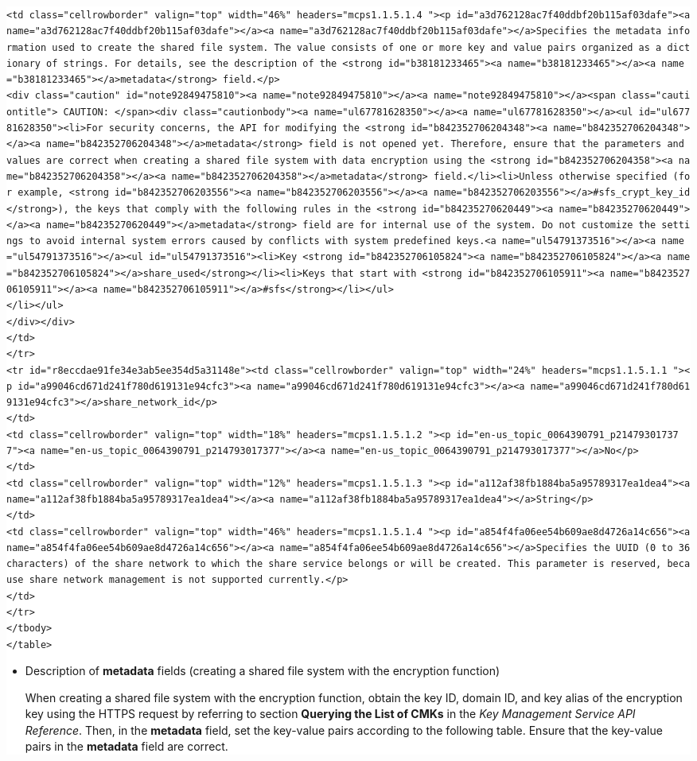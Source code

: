     <td class="cellrowborder" valign="top" width="46%" headers="mcps1.1.5.1.4 "><p id="a3d762128ac7f40ddbf20b115af03dafe"><a name="a3d762128ac7f40ddbf20b115af03dafe"></a><a name="a3d762128ac7f40ddbf20b115af03dafe"></a>Specifies the metadata information used to create the shared file system. The value consists of one or more key and value pairs organized as a dictionary of strings. For details, see the description of the <strong id="b38181233465"><a name="b38181233465"></a><a name="b38181233465"></a>metadata</strong> field.</p>
    <div class="caution" id="note92849475810"><a name="note92849475810"></a><a name="note92849475810"></a><span class="cautiontitle"> CAUTION: </span><div class="cautionbody"><a name="ul67781628350"></a><a name="ul67781628350"></a><ul id="ul67781628350"><li>For security concerns, the API for modifying the <strong id="b842352706204348"><a name="b842352706204348"></a><a name="b842352706204348"></a>metadata</strong> field is not opened yet. Therefore, ensure that the parameters and values are correct when creating a shared file system with data encryption using the <strong id="b842352706204358"><a name="b842352706204358"></a><a name="b842352706204358"></a>metadata</strong> field.</li><li>Unless otherwise specified (for example, <strong id="b842352706203556"><a name="b842352706203556"></a><a name="b842352706203556"></a>#sfs_crypt_key_id</strong>), the keys that comply with the following rules in the <strong id="b84235270620449"><a name="b84235270620449"></a><a name="b84235270620449"></a>metadata</strong> field are for internal use of the system. Do not customize the settings to avoid internal system errors caused by conflicts with system predefined keys.<a name="ul54791373516"></a><a name="ul54791373516"></a><ul id="ul54791373516"><li>Key <strong id="b842352706105824"><a name="b842352706105824"></a><a name="b842352706105824"></a>share_used</strong></li><li>Keys that start with <strong id="b842352706105911"><a name="b842352706105911"></a><a name="b842352706105911"></a>#sfs</strong></li></ul>
    </li></ul>
    </div></div>
    </td>
    </tr>
    <tr id="r8eccdae91fe34e3ab5ee354d5a31148e"><td class="cellrowborder" valign="top" width="24%" headers="mcps1.1.5.1.1 "><p id="a99046cd671d241f780d619131e94cfc3"><a name="a99046cd671d241f780d619131e94cfc3"></a><a name="a99046cd671d241f780d619131e94cfc3"></a>share_network_id</p>
    </td>
    <td class="cellrowborder" valign="top" width="18%" headers="mcps1.1.5.1.2 "><p id="en-us_topic_0064390791_p214793017377"><a name="en-us_topic_0064390791_p214793017377"></a><a name="en-us_topic_0064390791_p214793017377"></a>No</p>
    </td>
    <td class="cellrowborder" valign="top" width="12%" headers="mcps1.1.5.1.3 "><p id="a112af38fb1884ba5a95789317ea1dea4"><a name="a112af38fb1884ba5a95789317ea1dea4"></a><a name="a112af38fb1884ba5a95789317ea1dea4"></a>String</p>
    </td>
    <td class="cellrowborder" valign="top" width="46%" headers="mcps1.1.5.1.4 "><p id="a854f4fa06ee54b609ae8d4726a14c656"><a name="a854f4fa06ee54b609ae8d4726a14c656"></a><a name="a854f4fa06ee54b609ae8d4726a14c656"></a>Specifies the UUID (0 to 36 characters) of the share network to which the share service belongs or will be created. This parameter is reserved, because share network management is not supported currently.</p>
    </td>
    </tr>
    </tbody>
    </table>

-   Description of  **metadata**  fields \(creating a shared file system with the encryption function\)

    When creating a shared file system with the encryption function, obtain the key ID, domain ID, and key alias of the encryption key using the HTTPS request by referring to section  **Querying the List of CMKs**  in the  _Key Management Service API Reference_. Then, in the  **metadata**  field, set the key-value pairs according to the following table. Ensure that the key-value pairs in the  **metadata**  field are correct.
